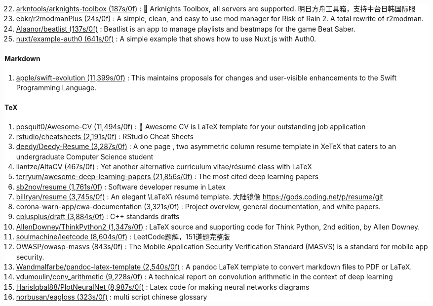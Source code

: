 22. [arkntools/arknights-toolbox (187s/0f)](https://github.com/arkntools/arknights-toolbox) : 🔨 Arknights Toolbox, all servers are supported. 明日方舟工具箱，支持中台日韩国际服
23. [ebkr/r2modmanPlus (24s/0f)](https://github.com/ebkr/r2modmanPlus) : A simple, clean, and easy to use mod manager for Risk of Rain 2. A total rewrite of r2modman.
24. [Alaanor/beatlist (137s/0f)](https://github.com/Alaanor/beatlist) : Beatlist is an app to manage playlists and beatmaps for the game Beat Saber.
25. [nuxt/example-auth0 (641s/0f)](https://github.com/nuxt/example-auth0) : A simple example that shows how to use Nuxt.js with Auth0.

#### Markdown
1. [apple/swift-evolution (11,399s/0f)](https://github.com/apple/swift-evolution) : This maintains proposals for changes and user-visible enhancements to the Swift Programming Language.

#### TeX
1. [posquit0/Awesome-CV (11,494s/0f)](https://github.com/posquit0/Awesome-CV) : 📄 Awesome CV is LaTeX template for your outstanding job application
2. [rstudio/cheatsheets (2,191s/0f)](https://github.com/rstudio/cheatsheets) : RStudio Cheat Sheets
3. [deedy/Deedy-Resume (3,287s/0f)](https://github.com/deedy/Deedy-Resume) : A one page , two asymmetric column resume template in XeTeX that caters to an undergraduate Computer Science student
4. [liantze/AltaCV (467s/0f)](https://github.com/liantze/AltaCV) : Yet another alternative curriculum vitae/résumé class with LaTeX
5. [terryum/awesome-deep-learning-papers (21,856s/0f)](https://github.com/terryum/awesome-deep-learning-papers) : The most cited deep learning papers
6. [sb2nov/resume (1,761s/0f)](https://github.com/sb2nov/resume) : Software developer resume in Latex
7. [billryan/resume (3,745s/0f)](https://github.com/billryan/resume) : An elegant \LaTeX\ résumé template. 大陆镜像 https://gods.coding.net/p/resume/git
8. [corona-warn-app/cwa-documentation (3,321s/0f)](https://github.com/corona-warn-app/cwa-documentation) : Project overview, general documentation, and white papers.
9. [cplusplus/draft (3,884s/0f)](https://github.com/cplusplus/draft) : C++ standards drafts
10. [AllenDowney/ThinkPython2 (1,347s/0f)](https://github.com/AllenDowney/ThinkPython2) : LaTeX source and supporting code for Think Python, 2nd edition, by Allen Downey.
11. [soulmachine/leetcode (8,604s/0f)](https://github.com/soulmachine/leetcode) : LeetCode题解，151道题完整版
12. [OWASP/owasp-masvs (843s/0f)](https://github.com/OWASP/owasp-masvs) : The Mobile Application Security Verification Standard (MASVS) is a standard for mobile app security.
13. [Wandmalfarbe/pandoc-latex-template (2,540s/0f)](https://github.com/Wandmalfarbe/pandoc-latex-template) : A pandoc LaTeX template to convert markdown files to PDF or LaTeX.
14. [vdumoulin/conv_arithmetic (9,228s/0f)](https://github.com/vdumoulin/conv_arithmetic) : A technical report on convolution arithmetic in the context of deep learning
15. [HarisIqbal88/PlotNeuralNet (8,987s/0f)](https://github.com/HarisIqbal88/PlotNeuralNet) : Latex code for making neural networks diagrams
16. [norbusan/eagloss (323s/0f)](https://github.com/norbusan/eagloss) : multi script chinese glossary

